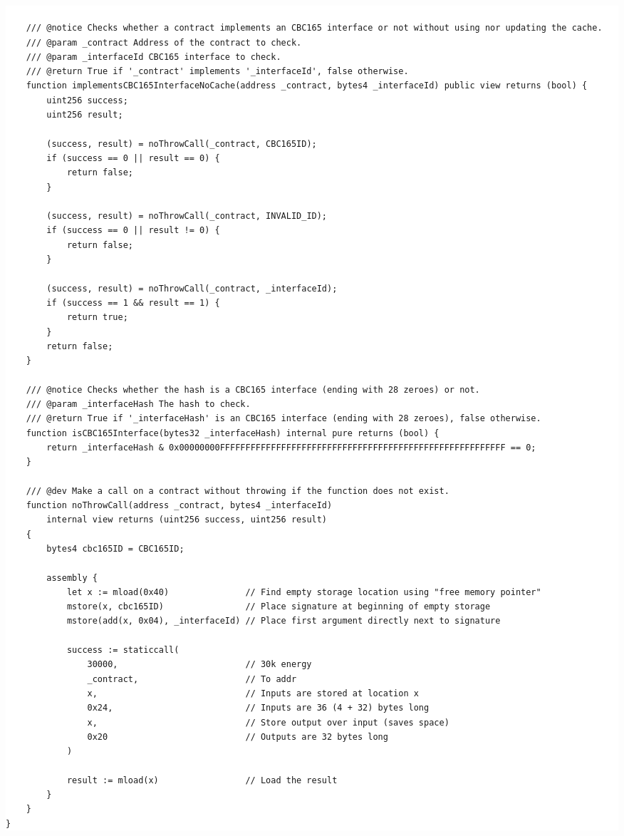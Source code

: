 ``` solidity

    /// @notice Checks whether a contract implements an CBC165 interface or not without using nor updating the cache.
    /// @param _contract Address of the contract to check.
    /// @param _interfaceId CBC165 interface to check.
    /// @return True if '_contract' implements '_interfaceId', false otherwise.
    function implementsCBC165InterfaceNoCache(address _contract, bytes4 _interfaceId) public view returns (bool) {
        uint256 success;
        uint256 result;

        (success, result) = noThrowCall(_contract, CBC165ID);
        if (success == 0 || result == 0) {
            return false;
        }

        (success, result) = noThrowCall(_contract, INVALID_ID);
        if (success == 0 || result != 0) {
            return false;
        }

        (success, result) = noThrowCall(_contract, _interfaceId);
        if (success == 1 && result == 1) {
            return true;
        }
        return false;
    }

    /// @notice Checks whether the hash is a CBC165 interface (ending with 28 zeroes) or not.
    /// @param _interfaceHash The hash to check.
    /// @return True if '_interfaceHash' is an CBC165 interface (ending with 28 zeroes), false otherwise.
    function isCBC165Interface(bytes32 _interfaceHash) internal pure returns (bool) {
        return _interfaceHash & 0x00000000FFFFFFFFFFFFFFFFFFFFFFFFFFFFFFFFFFFFFFFFFFFFFFFFFFFFFFFF == 0;
    }

    /// @dev Make a call on a contract without throwing if the function does not exist.
    function noThrowCall(address _contract, bytes4 _interfaceId)
        internal view returns (uint256 success, uint256 result)
    {
        bytes4 cbc165ID = CBC165ID;

        assembly {
            let x := mload(0x40)               // Find empty storage location using "free memory pointer"
            mstore(x, cbc165ID)                // Place signature at beginning of empty storage
            mstore(add(x, 0x04), _interfaceId) // Place first argument directly next to signature

            success := staticcall(
                30000,                         // 30k energy
                _contract,                     // To addr
                x,                             // Inputs are stored at location x
                0x24,                          // Inputs are 36 (4 + 32) bytes long
                x,                             // Store output over input (saves space)
                0x20                           // Outputs are 32 bytes long
            )

            result := mload(x)                 // Load the result
        }
    }
}

```